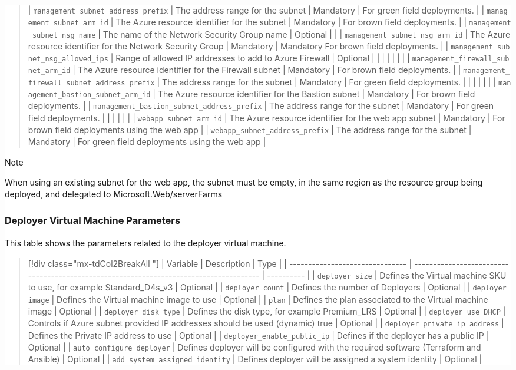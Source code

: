 > | `management_subnet_address_prefix`          | The address range for the subnet                                 | Mandatory  | For green field deployments.  |
> | `management_subnet_arm_id`	                | The Azure resource identifier for the subnet                     | Mandatory  | For brown field deployments.  |
> | `management_subnet_nsg_name`                | The name of the Network Security Group name                      | Optional   | |
> | `management_subnet_nsg_arm_id`              | The Azure resource identifier for the Network Security Group     | Mandatory  | Mandatory For brown field deployments.  |
> | `management_subnet_nsg_allowed_ips`	        | Range of allowed IP addresses to add to Azure Firewall           | Optional   | |
> |                                             |                                                                  |            | |
> | `management_firewall_subnet_arm_id`		      | The Azure resource identifier for the Firewall subnet            | Mandatory  | For brown field deployments.  |
> | `management_firewall_subnet_address_prefix` | The address range for the subnet                                 | Mandatory  | For green field deployments.  |
> |                                             |                                                                  |            | |
> | `management_bastion_subnet_arm_id`		      | The Azure resource identifier for the Bastion subnet             | Mandatory  | For brown field deployments.  |
> | `management_bastion_subnet_address_prefix`  | The address range for the subnet                                 | Mandatory  | For green field deployments.  |
> |                                             |                                                                  |            | |
> | `webapp_subnet_arm_id`		                  | The Azure resource identifier for the web app subnet             | Mandatory  | For brown field deployments using the web app |
> | `webapp_subnet_address_prefix`              | The address range for the subnet                                 | Mandatory  | For green field deployments using the web app |

> [!NOTE]
> When using an existing subnet for the web app, the subnet must be empty, in the same region as the resource group being deployed, and delegated to Microsoft.Web/serverFarms


### Deployer Virtual Machine Parameters

This table shows the parameters related to the deployer virtual machine.

> [!div class="mx-tdCol2BreakAll "]
> | Variable                        | Description                                                                            | Type       |
> | ------------------------------- | -------------------------------------------------------------------------------------- | ---------- |
> | `deployer_size`                 | Defines the Virtual machine SKU to use, for example	Standard_D4s_v3                    | Optional   |
> | `deployer_count`                | Defines the number of Deployers                                                        | Optional   |
> | `deployer_image`	              | Defines the Virtual machine image to use                                               | Optional	  |
> | `plan`	                        | Defines the plan associated to the Virtual machine image                               | Optional	  |
> | `deployer_disk_type`            | Defines the disk type, for example Premium_LRS                                         | Optional   |
> | `deployer_use_DHCP`             | Controls if Azure subnet provided IP addresses should be used (dynamic) true           | Optional   |
> | `deployer_private_ip_address`   | Defines the Private IP address to use                                                  | Optional   |
> | `deployer_enable_public_ip`     | Defines if the deployer has a public IP                                                | Optional   |
> | `auto_configure_deployer`       | Defines deployer will be configured with the required software (Terraform and Ansible) | Optional   |
> | `add_system_assigned_identity`  | Defines deployer will be assigned a system identity                                    | Optional   |
